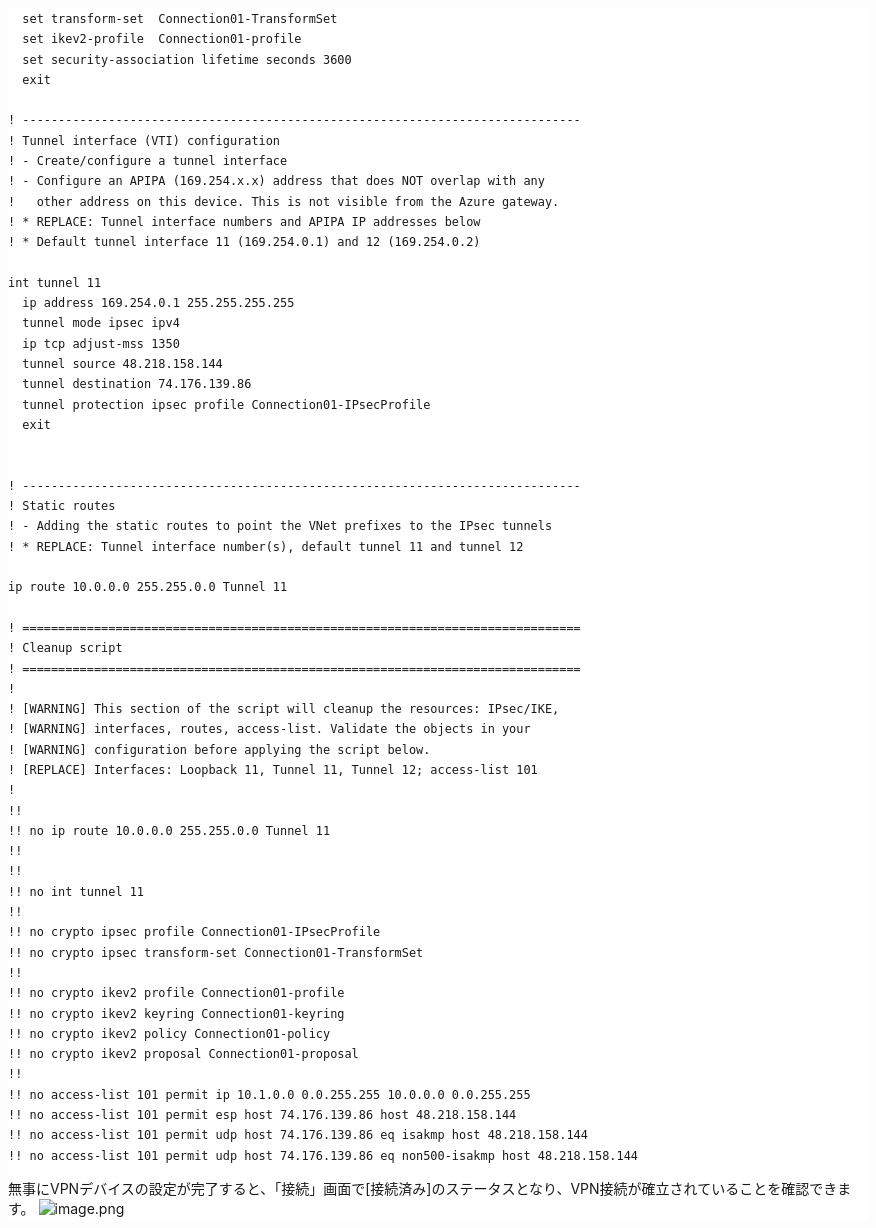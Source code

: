 ```
  set transform-set  Connection01-TransformSet
  set ikev2-profile  Connection01-profile
  set security-association lifetime seconds 3600
  exit

! ------------------------------------------------------------------------------
! Tunnel interface (VTI) configuration
! - Create/configure a tunnel interface
! - Configure an APIPA (169.254.x.x) address that does NOT overlap with any
!   other address on this device. This is not visible from the Azure gateway.
! * REPLACE: Tunnel interface numbers and APIPA IP addresses below
! * Default tunnel interface 11 (169.254.0.1) and 12 (169.254.0.2)

int tunnel 11
  ip address 169.254.0.1 255.255.255.255
  tunnel mode ipsec ipv4
  ip tcp adjust-mss 1350
  tunnel source 48.218.158.144
  tunnel destination 74.176.139.86
  tunnel protection ipsec profile Connection01-IPsecProfile
  exit


! ------------------------------------------------------------------------------
! Static routes
! - Adding the static routes to point the VNet prefixes to the IPsec tunnels
! * REPLACE: Tunnel interface number(s), default tunnel 11 and tunnel 12

ip route 10.0.0.0 255.255.0.0 Tunnel 11

! ==============================================================================
! Cleanup script
! ==============================================================================
!
! [WARNING] This section of the script will cleanup the resources: IPsec/IKE,
! [WARNING] interfaces, routes, access-list. Validate the objects in your
! [WARNING] configuration before applying the script below.
! [REPLACE] Interfaces: Loopback 11, Tunnel 11, Tunnel 12; access-list 101
!
!!
!! no ip route 10.0.0.0 255.255.0.0 Tunnel 11
!!
!!
!! no int tunnel 11
!!
!! no crypto ipsec profile Connection01-IPsecProfile
!! no crypto ipsec transform-set Connection01-TransformSet
!!
!! no crypto ikev2 profile Connection01-profile
!! no crypto ikev2 keyring Connection01-keyring
!! no crypto ikev2 policy Connection01-policy
!! no crypto ikev2 proposal Connection01-proposal
!!
!! no access-list 101 permit ip 10.1.0.0 0.0.255.255 10.0.0.0 0.0.255.255
!! no access-list 101 permit esp host 74.176.139.86 host 48.218.158.144
!! no access-list 101 permit udp host 74.176.139.86 eq isakmp host 48.218.158.144
!! no access-list 101 permit udp host 74.176.139.86 eq non500-isakmp host 48.218.158.144
```
無事にVPNデバイスの設定が完了すると、「接続」画面で[接続済み]のステータスとなり、VPN接続が確立されていることを確認できます。
![image.png](https://qiita-image-store.s3.ap-northeast-1.amazonaws.com/0/3585159/c05c20e5-ff96-41b1-9936-25ab6b6d1113.png)

